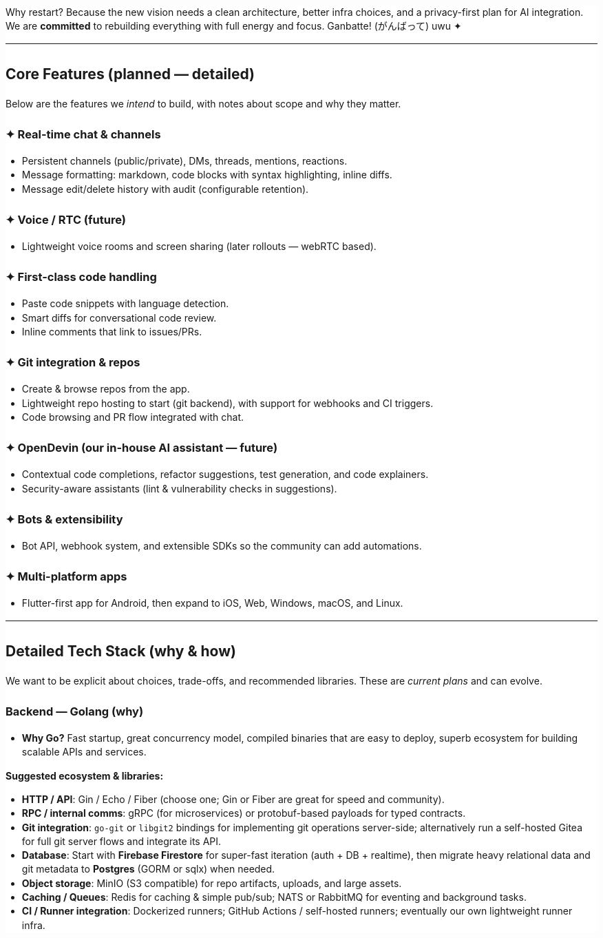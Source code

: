 Why restart? Because the new vision needs a clean architecture, better infra choices, and a privacy-first plan for AI integration. We are **committed** to rebuilding everything with full energy and focus. Ganbatte! (がんばって) uwu ✦

---

## Core Features (planned — detailed)
Below are the features we *intend* to build, with notes about scope and why they matter.

### ✦ Real-time chat & channels
- Persistent channels (public/private), DMs, threads, mentions, reactions.
- Message formatting: markdown, code blocks with syntax highlighting, inline diffs.
- Message edit/delete history with audit (configurable retention).

### ✦ Voice / RTC (future)
- Lightweight voice rooms and screen sharing (later rollouts — webRTC based).

### ✦ First-class code handling
- Paste code snippets with language detection.
- Smart diffs for conversational code review.
- Inline comments that link to issues/PRs.

### ✦ Git integration & repos
- Create & browse repos from the app.
- Lightweight repo hosting to start (git backend), with support for webhooks and CI triggers.
- Code browsing and PR flow integrated with chat.

### ✦ OpenDevin (our in-house AI assistant — future)
- Contextual code completions, refactor suggestions, test generation, and code explainers.
- Security-aware assistants (lint & vulnerability checks in suggestions).

### ✦ Bots & extensibility
- Bot API, webhook system, and extensible SDKs so the community can add automations.

### ✦ Multi-platform apps
- Flutter-first app for Android, then expand to iOS, Web, Windows, macOS, and Linux.

---

## Detailed Tech Stack (why & how)
We want to be explicit about choices, trade-offs, and recommended libraries. These are *current plans* and can evolve.

### Backend — Golang (why)
- **Why Go?** Fast startup, great concurrency model, compiled binaries that are easy to deploy, superb ecosystem for building scalable APIs and services.

**Suggested ecosystem & libraries:**
- **HTTP / API**: Gin / Echo / Fiber (choose one; Gin or Fiber are great for speed and community).  
- **RPC / internal comms**: gRPC (for microservices) or protobuf-based payloads for typed contracts.
- **Git integration**: `go-git` or `libgit2` bindings for implementing git operations server-side; alternatively run a self-hosted Gitea for full git server flows and integrate its API.
- **Database**: Start with **Firebase Firestore** for super-fast iteration (auth + DB + realtime), then migrate heavy relational data and git metadata to **Postgres** (GORM or sqlx) when needed.
- **Object storage**: MinIO (S3 compatible) for repo artifacts, uploads, and large assets.
- **Caching / Queues**: Redis for caching & simple pub/sub; NATS or RabbitMQ for eventing and background tasks.
- **CI / Runner integration**: Dockerized runners; GitHub Actions / self-hosted runners; eventually our own lightweight runner infra.
